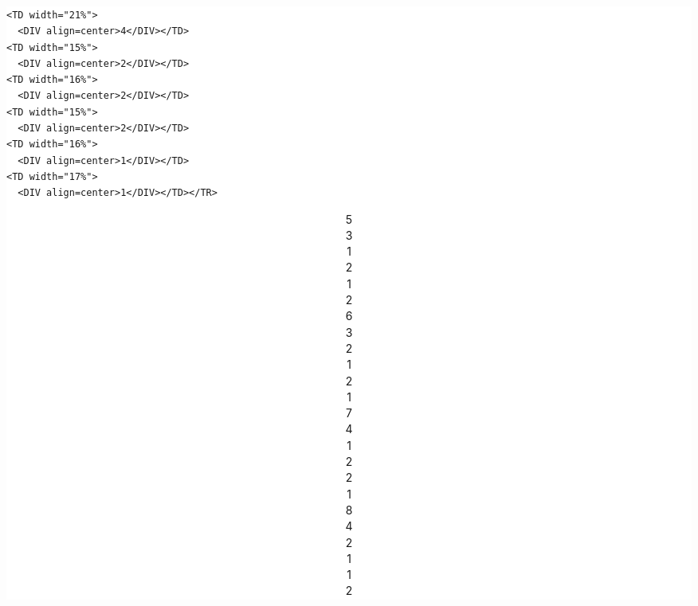     <TD width="21%">
      <DIV align=center>4</DIV></TD>
    <TD width="15%">
      <DIV align=center>2</DIV></TD>
    <TD width="16%">
      <DIV align=center>2</DIV></TD>
    <TD width="15%">
      <DIV align=center>2</DIV></TD>
    <TD width="16%">
      <DIV align=center>1</DIV></TD>
    <TD width="17%">
      <DIV align=center>1</DIV></TD></TR>
  <TR>
    <TD width="21%">
      <DIV align=center>5</DIV></TD>
    <TD width="15%">
      <DIV align=center>3</DIV></TD>
    <TD width="16%">
      <DIV align=center>1</DIV></TD>
    <TD width="15%">
      <DIV align=center>2</DIV></TD>
    <TD width="16%">
      <DIV align=center>1</DIV></TD>
    <TD width="17%">
      <DIV align=center>2</DIV></TD></TR>
  <TR>
    <TD width="21%">
      <DIV align=center>6</DIV></TD>
    <TD width="15%">
      <DIV align=center>3</DIV></TD>
    <TD width="16%">
      <DIV align=center>2</DIV></TD>
    <TD width="15%">
      <DIV align=center>1</DIV></TD>
    <TD width="16%">
      <DIV align=center>2</DIV></TD>
    <TD width="17%">
      <DIV align=center>1</DIV></TD></TR>
  <TR>
    <TD width="21%">
      <DIV align=center>7</DIV></TD>
    <TD width="15%">
      <DIV align=center>4</DIV></TD>
    <TD width="16%">
      <DIV align=center>1</DIV></TD>
    <TD width="15%">
      <DIV align=center>2</DIV></TD>
    <TD width="16%">
      <DIV align=center>2</DIV></TD>
    <TD width="17%">
      <DIV align=center>1</DIV></TD></TR>
  <TR>
    <TD width="21%">
      <DIV align=center>8</DIV></TD>
    <TD width="15%">
      <DIV align=center>4</DIV></TD>
    <TD width="16%">
      <DIV align=center>2</DIV></TD>
    <TD width="15%">
      <DIV align=center>1</DIV></TD>
    <TD width="16%">
      <DIV align=center>1</DIV></TD>
    <TD width="17%">
      <DIV align=center>2</DIV></TD></TR></TBODY></TABLE>
